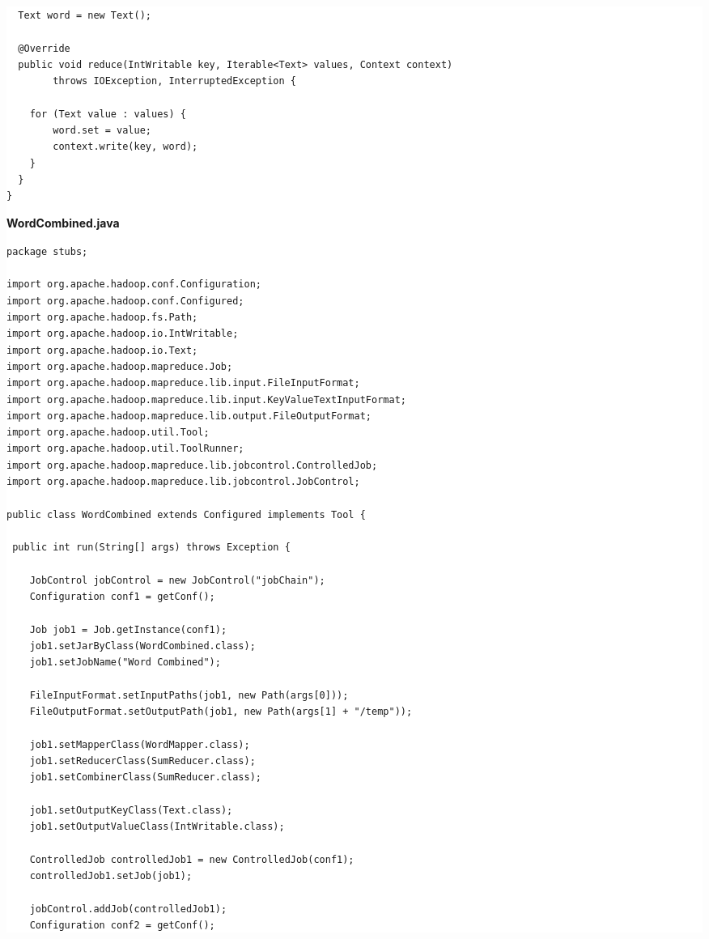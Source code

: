       Text word = new Text();
      
      @Override
	  public void reduce(IntWritable key, Iterable<Text> values, Context context)
			throws IOException, InterruptedException {
		
		for (Text value : values) {
			word.set = value;
		    context.write(key, word);
        }
      }
    }

**WordCombined.java**

    package stubs;

    import org.apache.hadoop.conf.Configuration;
    import org.apache.hadoop.conf.Configured;	
    import org.apache.hadoop.fs.Path;
    import org.apache.hadoop.io.IntWritable;
    import org.apache.hadoop.io.Text;
    import org.apache.hadoop.mapreduce.Job;
    import org.apache.hadoop.mapreduce.lib.input.FileInputFormat;
    import org.apache.hadoop.mapreduce.lib.input.KeyValueTextInputFormat;
    import org.apache.hadoop.mapreduce.lib.output.FileOutputFormat;
    import org.apache.hadoop.util.Tool;
    import org.apache.hadoop.util.ToolRunner;
    import org.apache.hadoop.mapreduce.lib.jobcontrol.ControlledJob;
    import org.apache.hadoop.mapreduce.lib.jobcontrol.JobControl;
	
    public class WordCombined extends Configured implements Tool {
	
	 public int run(String[] args) throws Exception {
		
		JobControl jobControl = new JobControl("jobChain");	
		Configuration conf1 = getConf();
		
		Job job1 = Job.getInstance(conf1);	
		job1.setJarByClass(WordCombined.class);
		job1.setJobName("Word Combined");
		
		FileInputFormat.setInputPaths(job1, new Path(args[0]));
		FileOutputFormat.setOutputPath(job1, new Path(args[1] + "/temp"));

		job1.setMapperClass(WordMapper.class);
		job1.setReducerClass(SumReducer.class);
		job1.setCombinerClass(SumReducer.class);
		
		job1.setOutputKeyClass(Text.class);
		job1.setOutputValueClass(IntWritable.class);
	
		ControlledJob controlledJob1 = new ControlledJob(conf1);
		controlledJob1.setJob(job1);
		
		jobControl.addJob(controlledJob1);
		Configuration conf2 = getConf();
